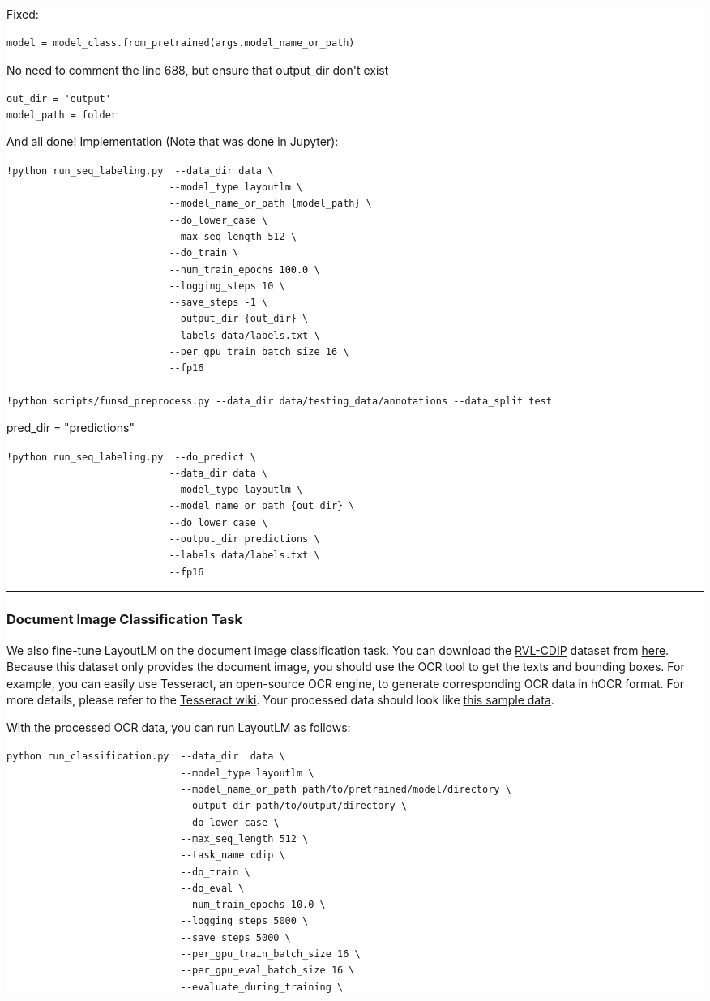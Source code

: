 Fixed:

    model = model_class.from_pretrained(args.model_name_or_path)

No need to comment the line 688, but ensure that output_dir don't exist

    out_dir = 'output'
    model_path = folder

And all done!
Implementation (Note that was done in Jupyter):

    !python run_seq_labeling.py  --data_dir data \
                                --model_type layoutlm \
                                --model_name_or_path {model_path} \
                                --do_lower_case \
                                --max_seq_length 512 \
                                --do_train \
                                --num_train_epochs 100.0 \
                                --logging_steps 10 \
                                --save_steps -1 \
                                --output_dir {out_dir} \
                                --labels data/labels.txt \
                                --per_gpu_train_batch_size 16 \
                                --fp16

    !python scripts/funsd_preprocess.py --data_dir data/testing_data/annotations --data_split test

pred_dir = "predictions"

    !python run_seq_labeling.py  --do_predict \
                                --data_dir data \
                                --model_type layoutlm \
                                --model_name_or_path {out_dir} \
                                --do_lower_case \
                                --output_dir predictions \
                                --labels data/labels.txt \
                                --fp16
-----------------------------------------------------------------------------------------------------------------------------------------------


### Document Image Classification Task

We also fine-tune LayoutLM on the document image classification task. You can download the [RVL-CDIP](https://www.cs.cmu.edu/~aharley/rvl-cdip/) dataset from [here](https://www.cs.cmu.edu/~aharley/rvl-cdip/). Because this dataset only provides the document image, you should use the OCR tool to get the texts and bounding boxes. For example, you can easily use Tesseract, an open-source OCR engine, to generate corresponding OCR data in hOCR format. For more details, please refer to the [Tesseract wiki](https://github.com/tesseract-ocr/tesseract/wiki). Your processed data should look like [this sample data](https://1drv.ms/u/s!ApPZx_TWwibInTlBa5q3tQ7QUdH_?e=UZLVFw). 

With the processed OCR data, you can run LayoutLM as follows:

~~~shell
python run_classification.py  --data_dir  data \
                              --model_type layoutlm \
                              --model_name_or_path path/to/pretrained/model/directory \
                              --output_dir path/to/output/directory \
                              --do_lower_case \
                              --max_seq_length 512 \
                              --task_name cdip \
                              --do_train \
                              --do_eval \
                              --num_train_epochs 10.0 \
                              --logging_steps 5000 \
                              --save_steps 5000 \
                              --per_gpu_train_batch_size 16 \
                              --per_gpu_eval_batch_size 16 \
                              --evaluate_during_training \
~~~